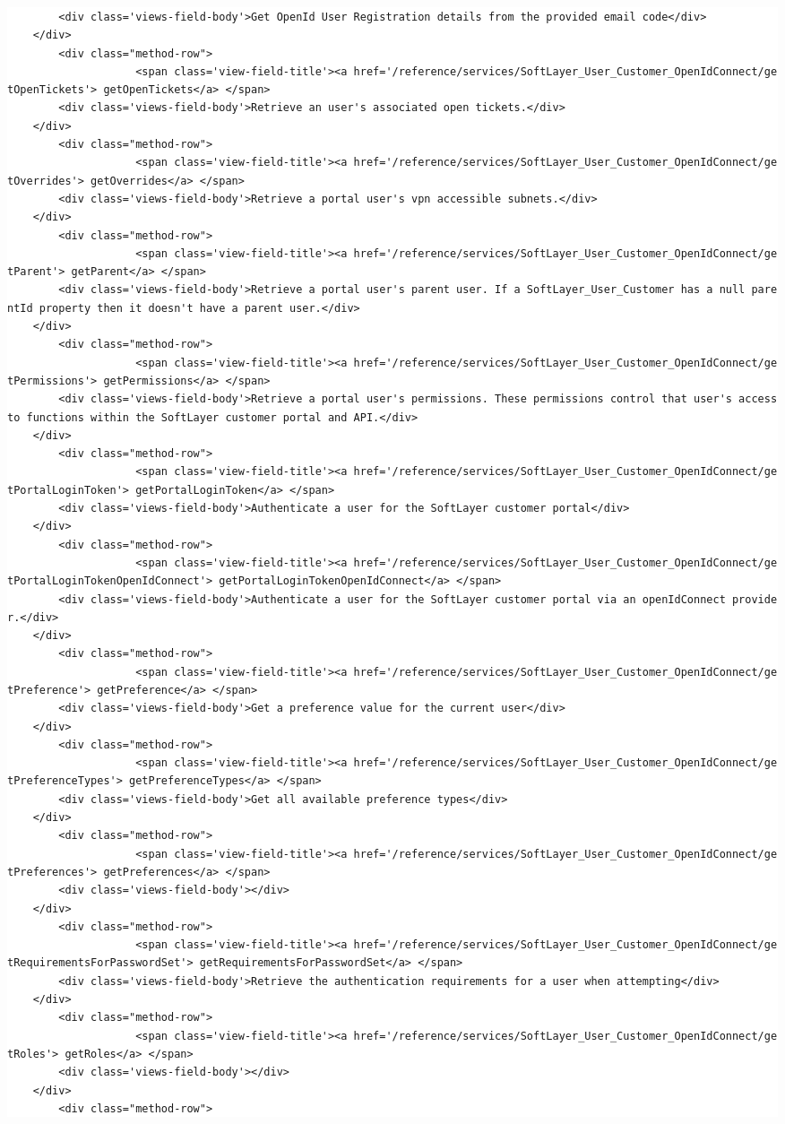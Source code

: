             <div class='views-field-body'>Get OpenId User Registration details from the provided email code</div>
        </div>
            <div class="method-row">
                        <span class='view-field-title'><a href='/reference/services/SoftLayer_User_Customer_OpenIdConnect/getOpenTickets'> getOpenTickets</a> </span>
            <div class='views-field-body'>Retrieve an user's associated open tickets.</div>
        </div>
            <div class="method-row">
                        <span class='view-field-title'><a href='/reference/services/SoftLayer_User_Customer_OpenIdConnect/getOverrides'> getOverrides</a> </span>
            <div class='views-field-body'>Retrieve a portal user's vpn accessible subnets.</div>
        </div>
            <div class="method-row">
                        <span class='view-field-title'><a href='/reference/services/SoftLayer_User_Customer_OpenIdConnect/getParent'> getParent</a> </span>
            <div class='views-field-body'>Retrieve a portal user's parent user. If a SoftLayer_User_Customer has a null parentId property then it doesn't have a parent user.</div>
        </div>
            <div class="method-row">
                        <span class='view-field-title'><a href='/reference/services/SoftLayer_User_Customer_OpenIdConnect/getPermissions'> getPermissions</a> </span>
            <div class='views-field-body'>Retrieve a portal user's permissions. These permissions control that user's access to functions within the SoftLayer customer portal and API.</div>
        </div>
            <div class="method-row">
                        <span class='view-field-title'><a href='/reference/services/SoftLayer_User_Customer_OpenIdConnect/getPortalLoginToken'> getPortalLoginToken</a> </span>
            <div class='views-field-body'>Authenticate a user for the SoftLayer customer portal</div>
        </div>
            <div class="method-row">
                        <span class='view-field-title'><a href='/reference/services/SoftLayer_User_Customer_OpenIdConnect/getPortalLoginTokenOpenIdConnect'> getPortalLoginTokenOpenIdConnect</a> </span>
            <div class='views-field-body'>Authenticate a user for the SoftLayer customer portal via an openIdConnect provider.</div>
        </div>
            <div class="method-row">
                        <span class='view-field-title'><a href='/reference/services/SoftLayer_User_Customer_OpenIdConnect/getPreference'> getPreference</a> </span>
            <div class='views-field-body'>Get a preference value for the current user</div>
        </div>
            <div class="method-row">
                        <span class='view-field-title'><a href='/reference/services/SoftLayer_User_Customer_OpenIdConnect/getPreferenceTypes'> getPreferenceTypes</a> </span>
            <div class='views-field-body'>Get all available preference types</div>
        </div>
            <div class="method-row">
                        <span class='view-field-title'><a href='/reference/services/SoftLayer_User_Customer_OpenIdConnect/getPreferences'> getPreferences</a> </span>
            <div class='views-field-body'></div>
        </div>
            <div class="method-row">
                        <span class='view-field-title'><a href='/reference/services/SoftLayer_User_Customer_OpenIdConnect/getRequirementsForPasswordSet'> getRequirementsForPasswordSet</a> </span>
            <div class='views-field-body'>Retrieve the authentication requirements for a user when attempting</div>
        </div>
            <div class="method-row">
                        <span class='view-field-title'><a href='/reference/services/SoftLayer_User_Customer_OpenIdConnect/getRoles'> getRoles</a> </span>
            <div class='views-field-body'></div>
        </div>
            <div class="method-row">